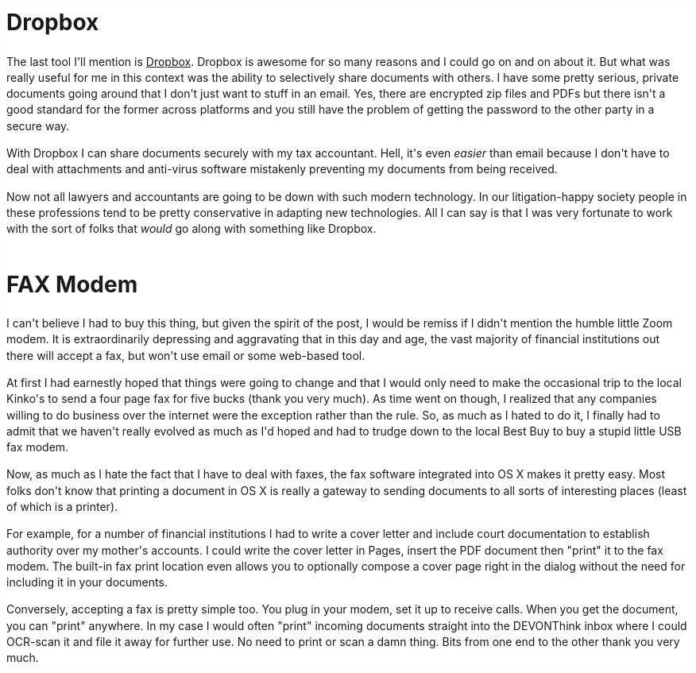 # Dropbox #
The last tool I'll mention is [Dropbox](http://www.dropbox.com). Dropbox is awesome for so many reasons
and I could go on and on about it. But what was really useful for me in this
context was the ability to selectively share documents with others. I have
some pretty serious, private documents going around that I don't just want to
stuff in an email. Yes, there are encrypted zip files and PDFs but there isn't
a good standard for the former across platforms and you still have the problem
of getting the password to the other party in a secure way.

With Dropbox I can share documents securely with my tax accountant. Hell, it's
even _easier_ than email because I don't have to deal with attachments and
anti-virus software mistakenly preventing my documents from being received.

Now not all lawyers and accountants are going to be down with such modern
technology. In our litigation-happy society people in these professions tend
to be pretty conservative in adapting new technologies. All I can say is that
I was very fortunate to work with the sort of folks that _would_ go along with
something like Dropbox.

# FAX Modem #
I can't believe I had to buy this thing, but given the spirit of the post, I
would be remiss if I didn't mention the humble little Zoom modem. It
is extraordinarily depressing and aggravating that in this day and age, the
vast majority of financial institutions out there will accept a fax, but won't
use email or some web-based tool.

At first I had earnestly hoped that things were going to change and that I
would only need to make the occasional trip to the local Kinko's to send a
four page fax for five bucks (thank you very much). As time went on though, I
realized that any companies willing to do business over the internet were the
exception rather than the rule. So, as much as I hated to do it, I finally had
to admit that we haven't really evolved as much as I'd hoped and had to trudge
down to the local Best Buy to buy a stupid little USB fax modem.

Now, as much as I hate the fact that I have to deal with faxes, the fax
software integrated into OS X makes it pretty easy. Most folks don't know that
printing a document in OS X is really a gateway to sending documents to all
sorts of interesting places (least of which is a printer).

For example, for a number of financial institutions I had to write a cover
letter and include court documentation to establish authority over my mother's
accounts. I could write the cover letter in Pages, insert the PDF document
then "print" it to the fax modem. The built-in fax print location even allows
you to optionally compose a cover page right in the dialog without the need
for including it in your documents.

Conversely, accepting a fax is pretty simple too. You plug in your modem, set
it up to receive calls. When you get the document, you can "print" anywhere.
In my case I would often "print" incoming documents straight into the
DEVONThink inbox where I could OCR-scan it and file it away for further use.
No need to print or scan a damn thing. Bits from one end to the other thank
you very much.
